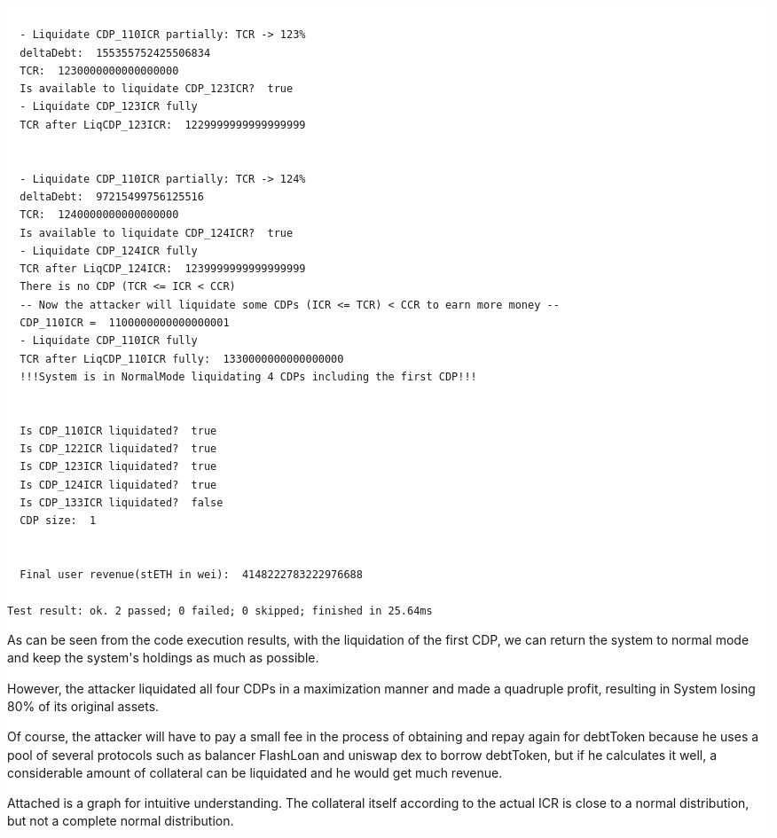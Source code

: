 ```

  - Liquidate CDP_110ICR partially: TCR -> 123%
  deltaDebt:  155355752425506834
  TCR:  1230000000000000000
  Is available to liquidate CDP_123ICR?  true
  - Liquidate CDP_123ICR fully
  TCR after LiqCDP_123ICR:  1229999999999999999
  

  - Liquidate CDP_110ICR partially: TCR -> 124%
  deltaDebt:  97215499756125516
  TCR:  1240000000000000000
  Is available to liquidate CDP_124ICR?  true
  - Liquidate CDP_124ICR fully
  TCR after LiqCDP_124ICR:  1239999999999999999
  There is no CDP (TCR <= ICR < CCR)
  -- Now the attacker will liquidate some CDPs (ICR <= TCR) < CCR to earn more money --
  CDP_110ICR =  1100000000000000001
  - Liquidate CDP_110ICR fully
  TCR after LiqCDP_110ICR fully:  1330000000000000000
  !!!System is in NormalMode liquidating 4 CDPs including the first CDP!!!
  

  Is CDP_110ICR liquidated?  true
  Is CDP_122ICR liquidated?  true
  Is CDP_123ICR liquidated?  true
  Is CDP_124ICR liquidated?  true
  Is CDP_133ICR liquidated?  false
  CDP size:  1
  

  Final user revenue(stETH in wei):  4148222783222976688

Test result: ok. 2 passed; 0 failed; 0 skipped; finished in 25.64ms

```

As can be seen from the code execution results, with the liquidation of the first CDP, we can return the system to normal mode and keep the system's holdings as much as possible.

However, the attacker liquidated all four CDPs in a maximization manner and made a quadruple profit, resulting in System losing 80% of its original assets.

Of course, the attacker will have to pay a small fee in the process of obtaining and repay again for debtToken because he uses a pool of several protocols such as balancer FlashLoan and uniswap dex to borrow debtToken, but if he calculates it well, a considerable amount of collateral can be liquidated and he would get much revenue.

Attached is a graph for intuitive understanding. The collateral itself according to the actual ICR is close to a normal distribution, but not a complete normal distribution.
